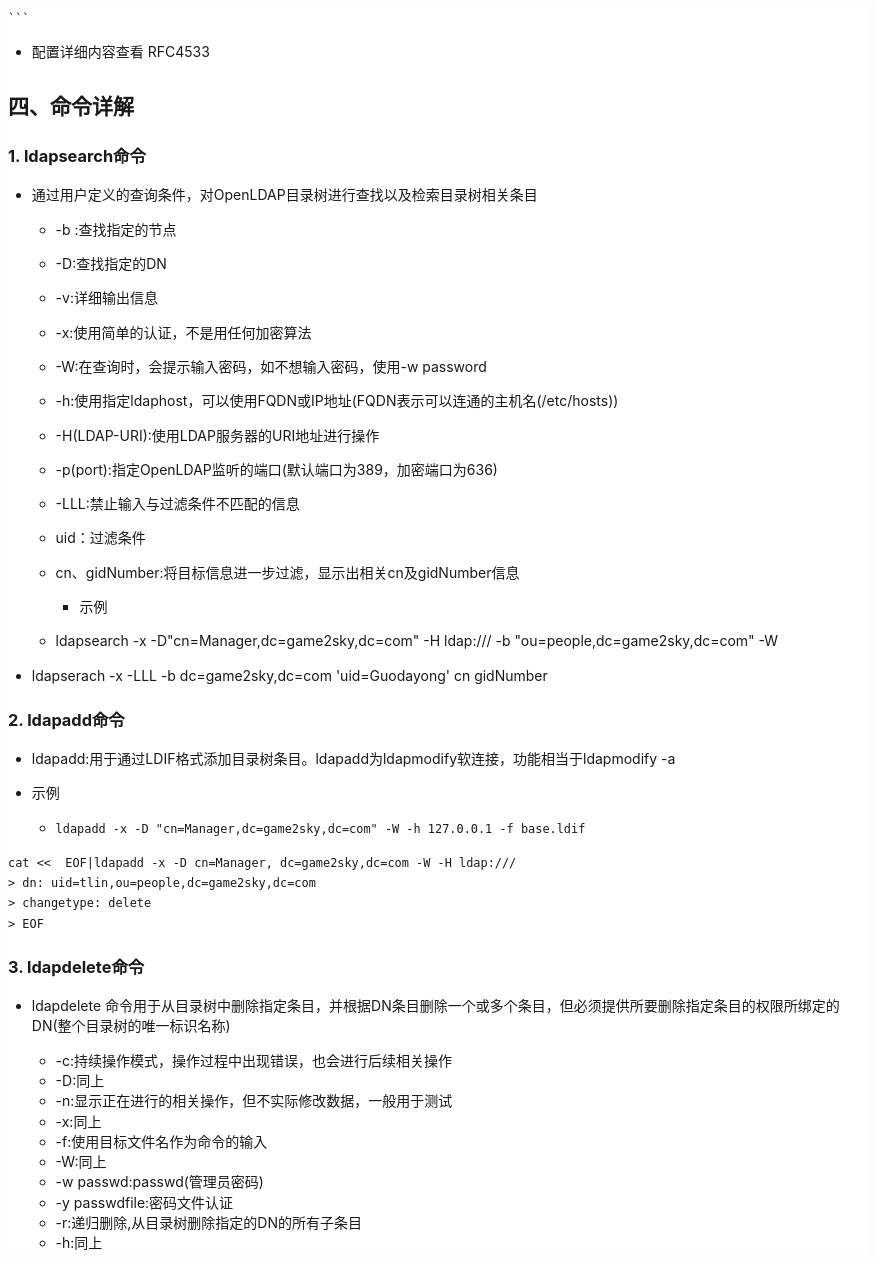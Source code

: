     ```


  * 配置详细内容查看 RFC4533

## 四、命令详解

### 1.  ldapsearch命令

   * 通过用户定义的查询条件，对OpenLDAP目录树进行查找以及检索目录树相关条目
     * -b <searchbase>:查找指定的节点
      * -D<dinddn>:查找指定的DN
      * -v:详细输出信息
      * -x:使用简单的认证，不是用任何加密算法
      * -W:在查询时，会提示输入密码，如不想输入密码，使用-w password
      * -h:使用指定ldaphost，可以使用FQDN或IP地址(FQDN表示可以连通的主机名(/etc/hosts))
      * -H(LDAP-URI):使用LDAP服务器的URI地址进行操作
      * -p(port):指定OpenLDAP监听的端口(默认端口为389，加密端口为636)
      * -LLL:禁止输入与过滤条件不匹配的信息
      * uid：过滤条件
      * cn、gidNumber:将目标信息进一步过滤，显示出相关cn及gidNumber信息
     
        * 示例
      * ldapsearch -x -D"cn=Manager,dc=game2sky,dc=com" -H ldap:/// -b "ou=people,dc=game2sky,dc=com" -W
   * ldapserach -x -LLL -b dc=game2sky,dc=com 'uid=Guodayong' cn gidNumber

### 2. ldapadd命令

   * ldapadd:用于通过LDIF格式添加目录树条目。ldapadd为ldapmodify软连接，功能相当于ldapmodify -a
   
   * 示例
   
     * ```shell
       ldapadd -x -D "cn=Manager,dc=game2sky,dc=com" -W -h 127.0.0.1 -f base.ldif
       ```
```shell
cat <<  EOF|ldapadd -x -D cn=Manager, dc=game2sky,dc=com -W -H ldap:///
> dn: uid=tlin,ou=people,dc=game2sky,dc=com
> changetype: delete
> EOF
```

### 3. ldapdelete命令

   * ldapdelete 命令用于从目录树中删除指定条目，并根据DN条目删除一个或多个条目，但必须提供所要删除指定条目的权限所绑定的DN(整个目录树的唯一标识名称)

     * -c:持续操作模式，操作过程中出现错误，也会进行后续相关操作
     * -D:同上
     * -n:显示正在进行的相关操作，但不实际修改数据，一般用于测试
     * -x:同上
     * -f:使用目标文件名作为命令的输入
     * -W:同上
     * -w passwd:passwd(管理员密码)
     * -y passwdfile:密码文件认证
     * -r:递归删除,从目录树删除指定的DN的所有子条目
     * -h:同上
